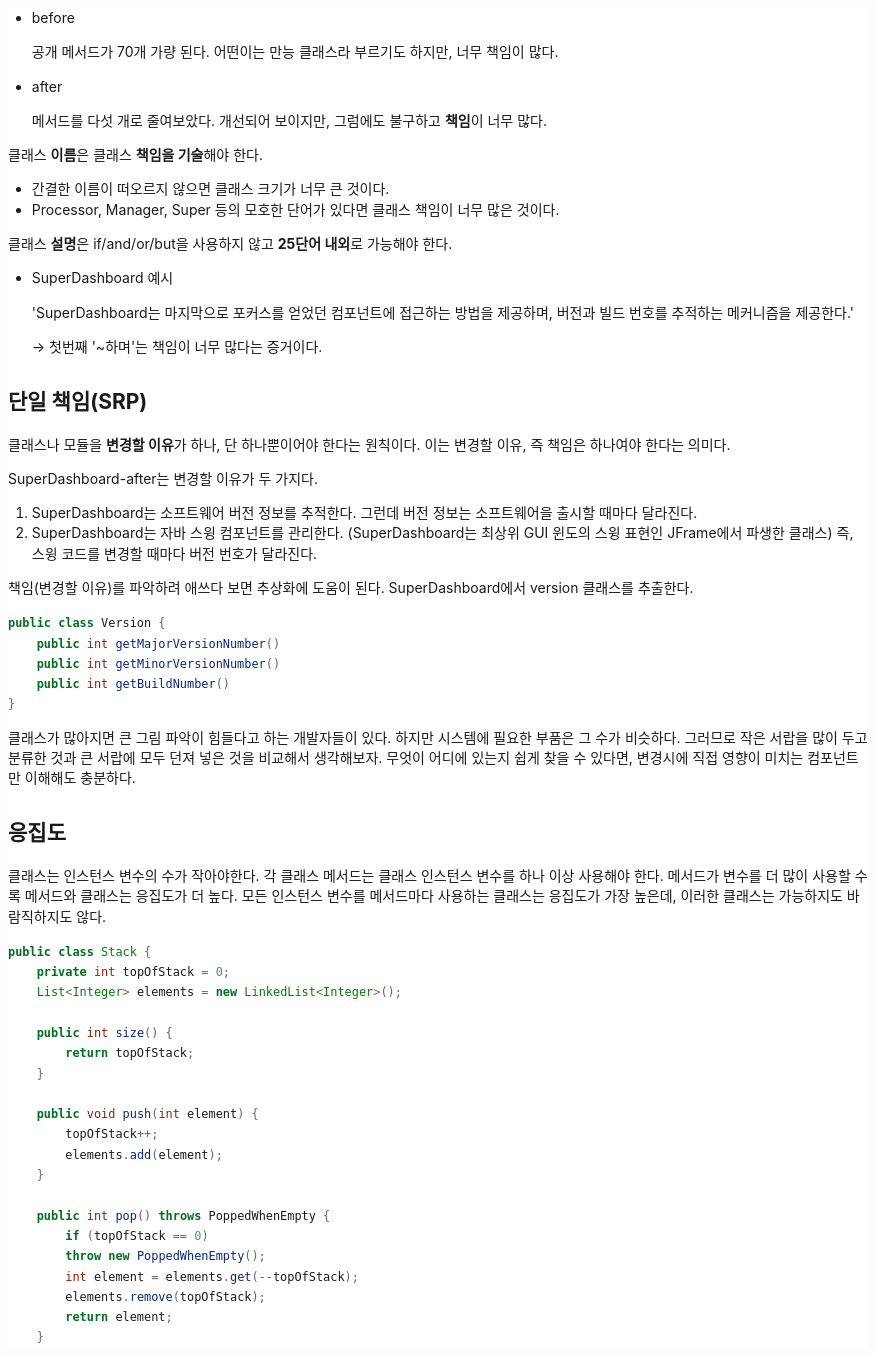 - before

    공개 메서드가 70개 가량 된다. 어떤이는 만능 클래스라 부르기도 하지만, 너무 책임이 많다.

- after

    메서드를 다섯 개로 줄여보았다. 개선되어 보이지만, 그럼에도 불구하고 **책임**이 너무 많다.

클래스 **이름**은 클래스 **책임을 기술**해야 한다. 

- 간결한 이름이 떠오르지 않으면 클래스 크기가 너무 큰 것이다.
- Processor, Manager, Super 등의 모호한 단어가 있다면 클래스 책임이 너무 많은 것이다.

클래스 **설명**은 if/and/or/but을 사용하지 않고 **25단어 내외**로 가능해야 한다. 

- SuperDashboard 예시

    'SuperDashboard는 마지막으로 포커스를 얻었던 컴포넌트에 접근하는 방법을 제공하며, 버전과 빌드 번호를 추적하는 메커니즘을 제공한다.'

    → 첫번째 '~하며'는 책임이 너무 많다는 증거이다.

## 단일 책임(SRP)

클래스나 모듈을 **변경할 이유**가 하나, 단 하나뿐이어야 한다는 원칙이다. 이는 변경할 이유, 즉 책임은 하나여야 한다는 의미다.

SuperDashboard-after는 변경할 이유가 두 가지다.

1. SuperDashboard는  소프트웨어 버전 정보를 추적한다. 그런데 버전 정보는 소프트웨어을 출시할 때마다 달라진다.
2. SuperDashboard는 자바 스윙 컴포넌트를 관리한다. (SuperDashboard는 최상위  GUI 윈도의 스윙 표현인 JFrame에서 파생한 클래스) 즉, 스윙 코드를 변경할 때마다 버전 번호가 달라진다.

책임(변경할 이유)를 파악하려 애쓰다 보면 추상화에 도움이 된다. SuperDashboard에서 version 클래스를 추출한다.

```java
public class Version {
	public int getMajorVersionNumber() 
	public int getMinorVersionNumber()
	public int getBuildNumber()
}
```

클래스가 많아지면 큰 그림 파악이 힘들다고 하는 개발자들이 있다. 하지만 시스템에 필요한 부품은 그 수가 비슷하다. 그러므로 작은 서랍을 많이 두고 분류한 것과 큰 서랍에 모두 던져 넣은 것을 비교해서 생각해보자. 무엇이 어디에 있는지 쉽게 찾을 수 있다면, 변경시에 직접 영향이 미치는 컴포넌트만 이해해도 충분하다.

## 응집도

클래스는 인스턴스 변수의 수가 작아야한다. 각 클래스 메서드는 클래스 인스턴스 변수를 하나 이상 사용해야 한다. 메서드가 변수를 더 많이 사용할 수록 메서드와 클래스는 응집도가 더 높다. 모든 인스턴스 변수를 메서드마다 사용하는 클래스는 응집도가 가장 높은데, 이러한 클래스는 가능하지도 바람직하지도 않다.

```java
public class Stack {
	private int topOfStack = 0;
	List<Integer> elements = new LinkedList<Integer>();

	public int size() {
		return topOfStack;
	}

	public void push(int element) {
		topOfStack++;
		elements.add(element);
	}

	public int pop() throws PoppedWhenEmpty {
		if (topOfStack == 0)
		throw new PoppedWhenEmpty();
		int element = elements.get(--topOfStack);
		elements.remove(topOfStack);
		return element;
	}
```